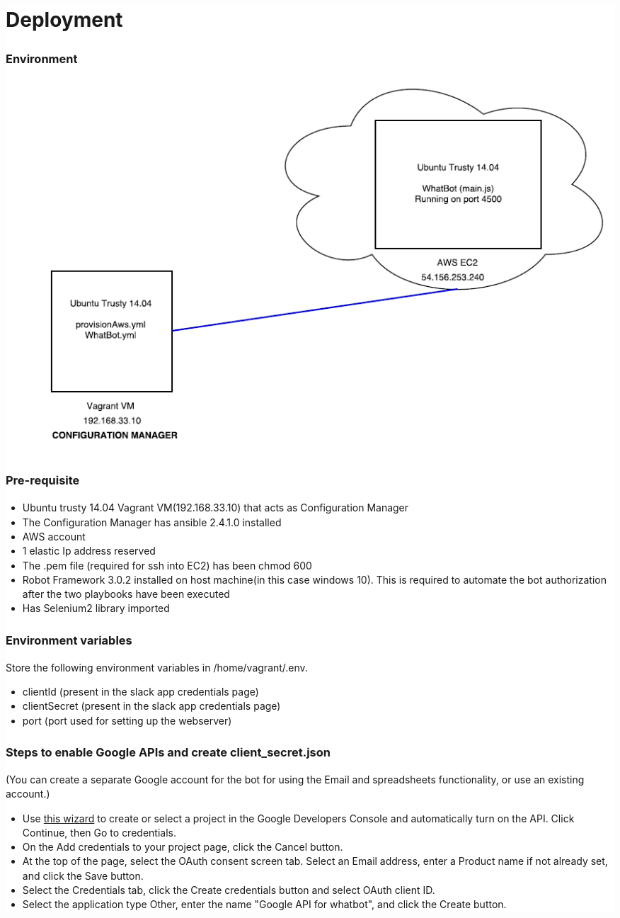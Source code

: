 # Deployment

### Environment

![image](Environment.png)

### Pre-requisite
* Ubuntu trusty 14.04 Vagrant VM(192.168.33.10) that acts as Configuration Manager
* The Configuration Manager has ansible 2.4.1.0 installed
* AWS account
* 1 elastic Ip address reserved
* The .pem file (required for ssh into EC2) has been chmod 600
* Robot Framework 3.0.2 installed on host machine(in this case windows 10). This is required to automate the bot authorization after the two playbooks have been executed
* Has Selenium2 library imported

### Environment variables
Store the following environment variables in /home/vagrant/.env.
* clientId (present in the slack app credentials page)
* clientSecret (present in the slack app credentials page)
* port (port used for setting up the webserver)

### Steps to enable Google APIs and create client_secret.json
(You can create a separate Google account for the bot for using the Email and spreadsheets functionality, or use an existing account.)
* Use [this wizard](https://console.developers.google.com/flows/enableapi?apiid=sheets.googleapis.com) to create or select a project in the Google Developers Console and automatically turn on the API. Click Continue, then Go to credentials.
* On the Add credentials to your project page, click the Cancel button.
* At the top of the page, select the OAuth consent screen tab. Select an Email address, enter a Product name if not already set, and click the Save button.
* Select the Credentials tab, click the Create credentials button and select OAuth client ID.
* Select the application type Other, enter the name "Google API for whatbot", and click the Create button.